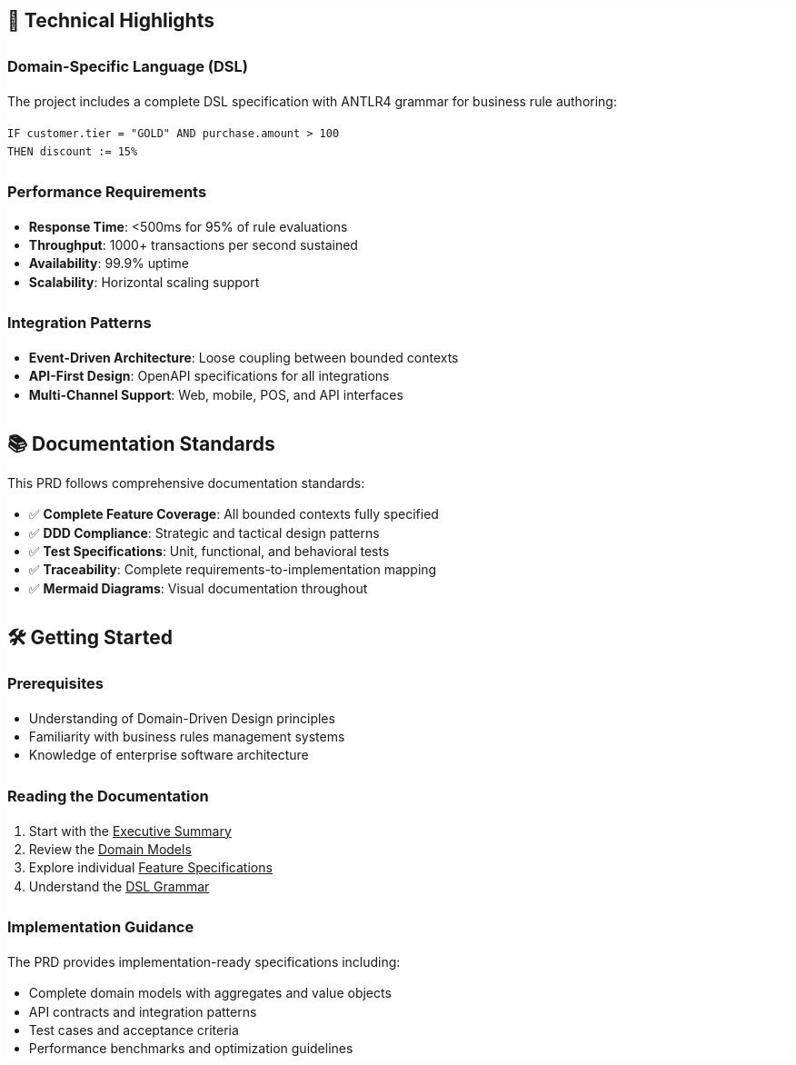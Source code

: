 ## 🔧 Technical Highlights

### Domain-Specific Language (DSL)
The project includes a complete DSL specification with ANTLR4 grammar for business rule authoring:

```dsl
IF customer.tier = "GOLD" AND purchase.amount > 100 
THEN discount := 15%
```

### Performance Requirements
- **Response Time**: <500ms for 95% of rule evaluations
- **Throughput**: 1000+ transactions per second sustained
- **Availability**: 99.9% uptime
- **Scalability**: Horizontal scaling support

### Integration Patterns
- **Event-Driven Architecture**: Loose coupling between bounded contexts
- **API-First Design**: OpenAPI specifications for all integrations
- **Multi-Channel Support**: Web, mobile, POS, and API interfaces

## 📚 Documentation Standards

This PRD follows comprehensive documentation standards:

- ✅ **Complete Feature Coverage**: All bounded contexts fully specified
- ✅ **DDD Compliance**: Strategic and tactical design patterns
- ✅ **Test Specifications**: Unit, functional, and behavioral tests
- ✅ **Traceability**: Complete requirements-to-implementation mapping
- ✅ **Mermaid Diagrams**: Visual documentation throughout

## 🛠️ Getting Started

### Prerequisites
- Understanding of Domain-Driven Design principles
- Familiarity with business rules management systems
- Knowledge of enterprise software architecture

### Reading the Documentation
1. Start with the [Executive Summary](./rules-engine-structured-prd/01-executive-summary/README.md)
2. Review the [Domain Models](./rules-engine-structured-prd/DDD/README.md)
3. Explore individual [Feature Specifications](./rules-engine-structured-prd/04-functional-requirements/README.md)
4. Understand the [DSL Grammar](./rules-engine-structured-prd/05-technical-requirements/DSL-GRAMMAR-SPECIFICATION.md)

### Implementation Guidance
The PRD provides implementation-ready specifications including:
- Complete domain models with aggregates and value objects
- API contracts and integration patterns
- Test cases and acceptance criteria
- Performance benchmarks and optimization guidelines
